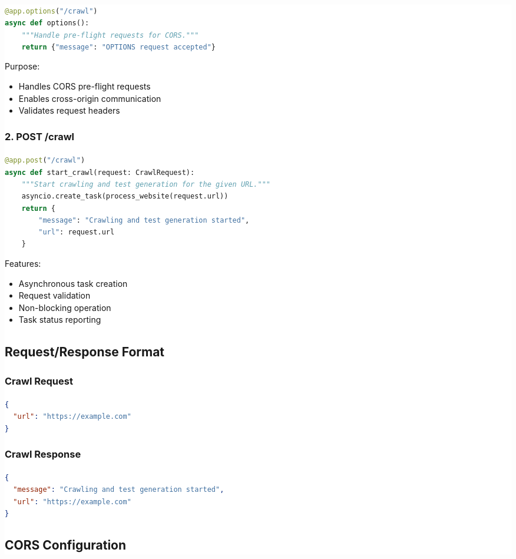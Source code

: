 ```python
@app.options("/crawl")
async def options():
    """Handle pre-flight requests for CORS."""
    return {"message": "OPTIONS request accepted"}
```

Purpose:

- Handles CORS pre-flight requests
- Enables cross-origin communication
- Validates request headers

### 2. POST /crawl

```python
@app.post("/crawl")
async def start_crawl(request: CrawlRequest):
    """Start crawling and test generation for the given URL."""
    asyncio.create_task(process_website(request.url))
    return {
        "message": "Crawling and test generation started",
        "url": request.url
    }
```

Features:

- Asynchronous task creation
- Request validation
- Non-blocking operation
- Task status reporting

## Request/Response Format

### Crawl Request

```json
{
  "url": "https://example.com"
}
```

### Crawl Response

```json
{
  "message": "Crawling and test generation started",
  "url": "https://example.com"
}
```

## CORS Configuration
